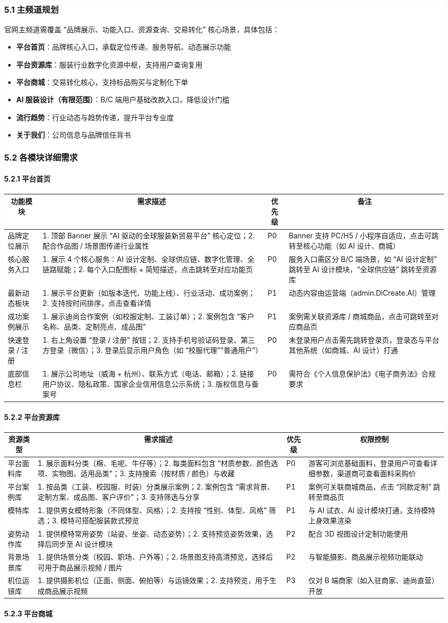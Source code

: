 ### 5.1 主频道规划

官网主频道需覆盖 “品牌展示、功能入口、资源查询、交易转化” 核心场景，具体包括：



*   **平台首页**：品牌核心入口，承载定位传递、服务导航、动态展示功能

*   **平台资源库**：服装行业数字化资源中枢，支持用户查询复用

*   **平台商城**：交易转化核心，支持标品购买与定制化下单

*   **AI 服装设计（有限范围）**：B/C 端用户基础改款入口，降低设计门槛

*   **流行趋势**：行业动态与趋势传递，提升平台专业度

*   **关于我们**：公司信息与品牌信任背书

### 5.2 各模块详细需求

#### 5.2.1 平台首页



| 功能模块      | 需求描述                                                                       | 优先级 | 备注                                                     |
| --------- | -------------------------------------------------------------------------- | --- | ------------------------------------------------------ |
| 品牌定位展示    | 1. 顶部 Banner 展示 “AI 驱动的全球服装新贸易平台” 核心定位；2. 配合作品图 / 场景图传递行业属性                | P0  | Banner 支持 PC/H5 / 小程序自适应，点击可跳转至核心功能（如 AI 设计、商城）        |
| 核心服务入口    | 1. 展示 4 个核心服务：AI 设计定制、全球供应链、数字化管理、全链路赋能；2. 每个入口配图标 + 简短描述，点击跳转至对应功能页       | P0  | 服务入口需区分 B/C 端场景，如 “AI 设计定制” 跳转至 AI 设计模块，“全球供应链” 跳转至资源库 |
| 最新动态板块    | 1. 展示平台更新（如版本迭代、功能上线）、行业活动、成功案例；2. 支持按时间排序，点击查看详情                          | P1  | 动态内容由运营端（admin.DiCreate.AI）管理                          |
| 成功案例展示    | 1. 展示迪尚合作案例（如校服定制、工装订单）；2. 案例包含 “客户名称、品类、定制亮点、成品图”                         | P1  | 案例需关联资源库 / 商城商品，点击可跳转至对应商品页                            |
| 快速登录 / 注册 | 1. 右上角设置 “登录 / 注册” 按钮；2. 支持手机号验证码登录、第三方登录（微信）；3. 登录后显示用户角色（如 “校服代理”“普通用户”） | P0  | 未登录用户点击需先跳转登录页，登录态与平台其他系统（如商城、AI 设计）打通                 |
| 底部信息栏     | 1. 展示公司地址（威海 + 杭州）、联系方式（电话、邮箱）；2. 链接用户协议、隐私政策、国家企业信用信息公示系统；3. 版权信息与备案号     | P0  | 需符合《个人信息保护法》《电子商务法》合规要求                                |

#### 5.2.2 平台资源库



| 资源类型  | 需求描述                                                                    | 优先级 | 权限控制                              |
| ----- | ----------------------------------------------------------------------- | --- | --------------------------------- |
| 平台面料库 | 1. 展示面料分类（棉、毛呢、牛仔等）；2. 每类面料包含 “材质参数、颜色选项、实物图、适用品类”；3. 支持搜索（按材质 / 颜色）与收藏 | P0  | 游客可浏览基础面料，登录用户可查看详细参数，渠道商可查看面料采购价 |
| 平台案例库 | 1. 按品类（工装、校园服、时装）分类展示案例；2. 案例包含 “需求背景、定制方案、成品图、客户评价”；3. 支持筛选与分享         | P1  | 案例可关联商城商品，点击 “同款定制” 跳转至商品页        |
| 模特库   | 1. 提供男女模特形象（不同体型、风格）；2. 支持按 “性别、体型、风格” 筛选；3. 模特可搭配服装款式预览                | P1  | 与 AI 试衣、AI 设计模块打通，支持模特上身效果渲染      |
| 姿势动作库 | 1. 提供模特常用姿势（站姿、坐姿、动态姿势）；2. 支持预览姿势效果，选择后同步至 AI 设计模块                      | P2  | 配合 3D 视图设计定制功能使用                  |
| 背景场景库 | 1. 提供场景分类（校园、职场、户外等）；2. 场景图支持高清预览，选择后可用于商品展示视频 / 图片                     | P2  | 与智能摄影、商品展示视频功能联动                  |
| 机位运镜库 | 1. 提供摄影机位（正面、侧面、俯拍等）与运镜效果；2. 支持预览，用于生成商品展示视频                            | P3  | 仅对 B 端商家（如入驻商家、迪尚直营）开放            |

#### 5.2.3 平台商城


